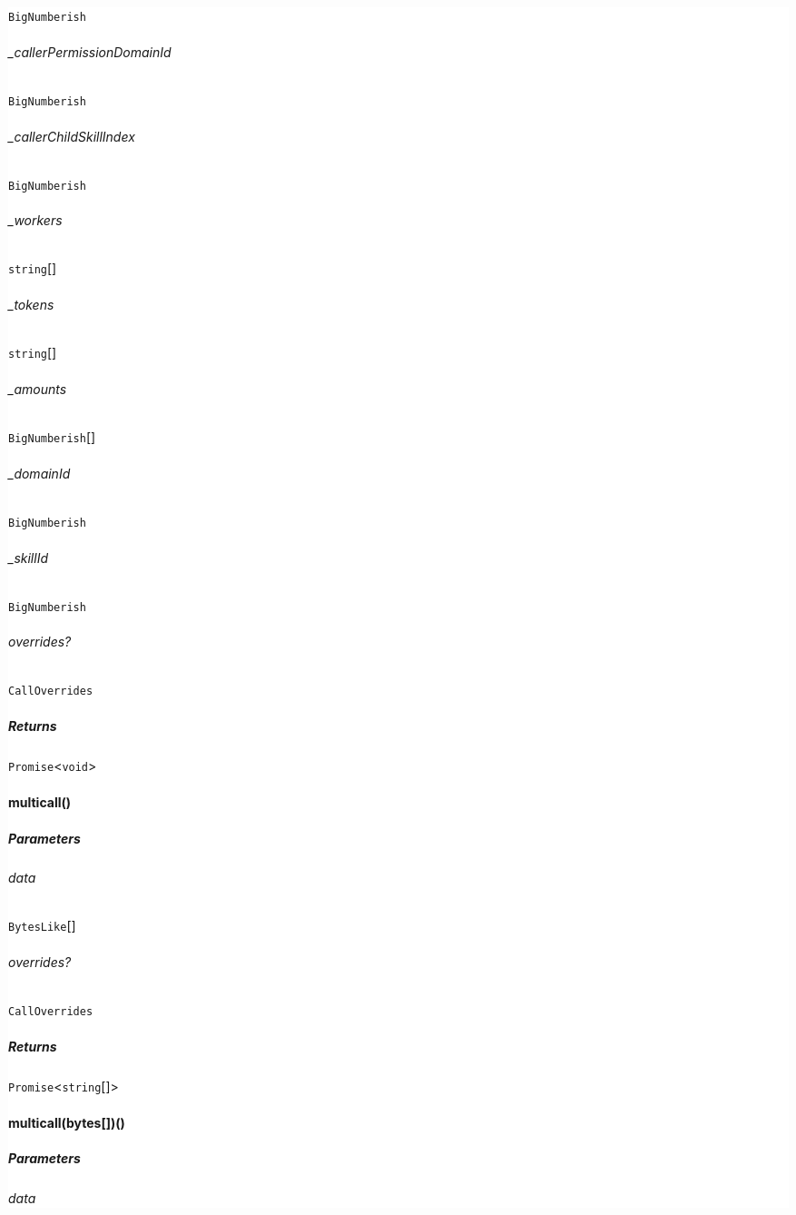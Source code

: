 `BigNumberish`

###### \_callerPermissionDomainId

`BigNumberish`

###### \_callerChildSkillIndex

`BigNumberish`

###### \_workers

`string`[]

###### \_tokens

`string`[]

###### \_amounts

`BigNumberish`[]

###### \_domainId

`BigNumberish`

###### \_skillId

`BigNumberish`

###### overrides?

`CallOverrides`

##### Returns

`Promise`\<`void`\>

#### multicall()

##### Parameters

###### data

`BytesLike`[]

###### overrides?

`CallOverrides`

##### Returns

`Promise`\<`string`[]\>

#### multicall(bytes\[\])()

##### Parameters

###### data
